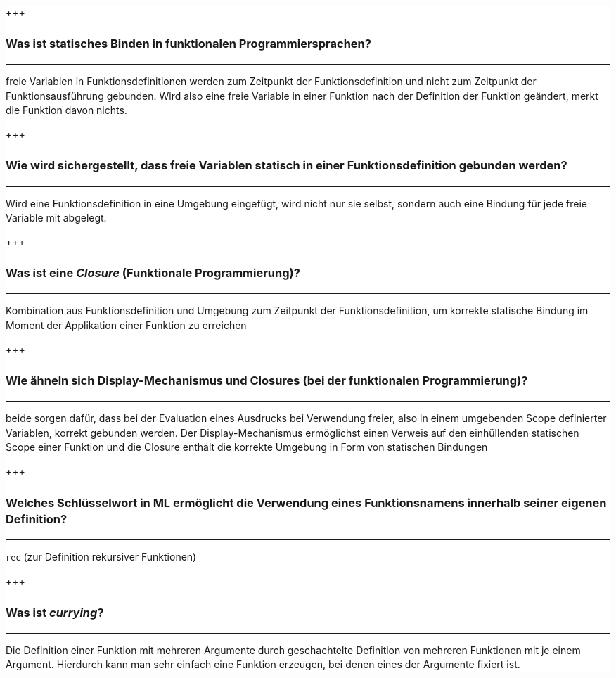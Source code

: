 +++
### Was ist statisches Binden in funktionalen Programmiersprachen?
---

freie Variablen in Funktionsdefinitionen werden zum Zeitpunkt der Funktionsdefinition und nicht zum
Zeitpunkt der Funktionsausführung gebunden. Wird also eine freie Variable in einer Funktion nach der
Definition der Funktion geändert, merkt die Funktion davon nichts.

+++
### Wie wird sichergestellt, dass freie Variablen statisch in einer Funktionsdefinition gebunden werden?
---

Wird eine Funktionsdefinition in eine Umgebung eingefügt, wird nicht nur sie selbst, sondern auch
eine Bindung für jede freie Variable mit abgelegt.

+++
### Was ist eine *Closure* (Funktionale Programmierung)?
---

Kombination aus Funktionsdefinition und Umgebung zum Zeitpunkt der Funktionsdefinition, um korrekte
statische Bindung im Moment der Applikation einer Funktion zu erreichen

+++
### Wie ähneln sich Display-Mechanismus und Closures (bei der funktionalen Programmierung)?
---

beide sorgen dafür, dass bei der Evaluation eines Ausdrucks bei Verwendung freier, also in einem
umgebenden Scope definierter Variablen, korrekt gebunden werden. Der Display-Mechanismus ermöglichst
einen Verweis auf den einhüllenden statischen Scope einer Funktion und die Closure enthält die
korrekte Umgebung in Form von statischen Bindungen

+++
### Welches Schlüsselwort in ML ermöglicht die Verwendung eines Funktionsnamens innerhalb seiner eigenen Definition?
---

`rec` (zur Definition rekursiver Funktionen)

+++
### Was ist *currying*?
---

Die Definition einer Funktion mit mehreren Argumente durch geschachtelte Definition von mehreren
Funktionen mit je einem Argument. Hierdurch kann man sehr einfach eine Funktion erzeugen, bei denen
eines der Argumente fixiert ist.
